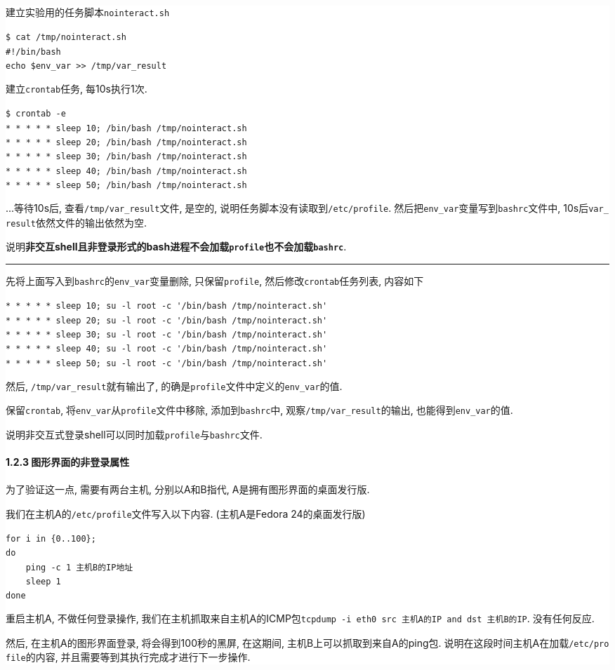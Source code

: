 建立实验用的任务脚本`nointeract.sh`

```
$ cat /tmp/nointeract.sh
#!/bin/bash
echo $env_var >> /tmp/var_result
```

建立`crontab`任务, 每10s执行1次.

```
$ crontab -e
* * * * * sleep 10; /bin/bash /tmp/nointeract.sh
* * * * * sleep 20; /bin/bash /tmp/nointeract.sh
* * * * * sleep 30; /bin/bash /tmp/nointeract.sh
* * * * * sleep 40; /bin/bash /tmp/nointeract.sh
* * * * * sleep 50; /bin/bash /tmp/nointeract.sh
```

...等待10s后, 查看`/tmp/var_result`文件, 是空的, 说明任务脚本没有读取到`/etc/profile`. 然后把`env_var`变量写到`bashrc`文件中, 10s后`var_result`依然文件的输出依然为空.

说明**非交互shell且非登录形式的bash进程不会加载`profile`也不会加载`bashrc`**.

------

先将上面写入到`bashrc`的`env_var`变量删除, 只保留`profile`, 然后修改`crontab`任务列表, 内容如下

```
* * * * * sleep 10; su -l root -c '/bin/bash /tmp/nointeract.sh'
* * * * * sleep 20; su -l root -c '/bin/bash /tmp/nointeract.sh'
* * * * * sleep 30; su -l root -c '/bin/bash /tmp/nointeract.sh'
* * * * * sleep 40; su -l root -c '/bin/bash /tmp/nointeract.sh'
* * * * * sleep 50; su -l root -c '/bin/bash /tmp/nointeract.sh'
```

然后, `/tmp/var_result`就有输出了, 的确是`profile`文件中定义的`env_var`的值.

保留`crontab`, 将`env_var`从`profile`文件中移除, 添加到`bashrc`中, 观察`/tmp/var_result`的输出, 也能得到`env_var`的值.

说明非交互式登录shell可以同时加载`profile`与`bashrc`文件.

#### 1.2.3 图形界面的非登录属性

为了验证这一点, 需要有两台主机, 分别以A和B指代, A是拥有图形界面的桌面发行版.

我们在主机A的`/etc/profile`文件写入以下内容. (主机A是Fedora 24的桌面发行版)

```
for i in {0..100};
do
    ping -c 1 主机B的IP地址
    sleep 1
done
```

重启主机A, 不做任何登录操作, 我们在主机抓取来自主机A的ICMP包`tcpdump -i eth0 src 主机A的IP and dst 主机B的IP`. 没有任何反应.

然后, 在主机A的图形界面登录, 将会得到100秒的黑屏, 在这期间, 主机B上可以抓取到来自A的ping包. 说明在这段时间主机A在加载`/etc/profile`的内容, 并且需要等到其执行完成才进行下一步操作.
